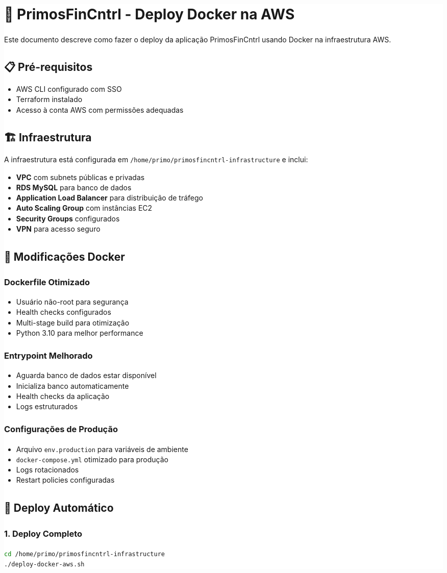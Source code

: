 # 🚀 PrimosFinCntrl - Deploy Docker na AWS

Este documento descreve como fazer o deploy da aplicação PrimosFinCntrl usando Docker na infraestrutura AWS.

## 📋 Pré-requisitos

- AWS CLI configurado com SSO
- Terraform instalado
- Acesso à conta AWS com permissões adequadas

## 🏗️ Infraestrutura

A infraestrutura está configurada em `/home/primo/primosfincntrl-infrastructure` e inclui:

- **VPC** com subnets públicas e privadas
- **RDS MySQL** para banco de dados
- **Application Load Balancer** para distribuição de tráfego
- **Auto Scaling Group** com instâncias EC2
- **Security Groups** configurados
- **VPN** para acesso seguro

## 🐳 Modificações Docker

### Dockerfile Otimizado
- Usuário não-root para segurança
- Health checks configurados
- Multi-stage build para otimização
- Python 3.10 para melhor performance

### Entrypoint Melhorado
- Aguarda banco de dados estar disponível
- Inicializa banco automaticamente
- Health checks da aplicação
- Logs estruturados

### Configurações de Produção
- Arquivo `env.production` para variáveis de ambiente
- `docker-compose.yml` otimizado para produção
- Logs rotacionados
- Restart policies configuradas

## 🚀 Deploy Automático

### 1. Deploy Completo
```bash
cd /home/primo/primosfincntrl-infrastructure
./deploy-docker-aws.sh
```
